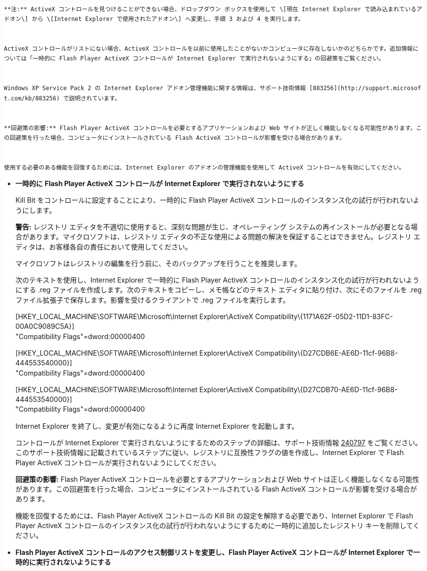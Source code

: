   
    **注:** ActiveX コントロールを見つけることができない場合、ドロップダウン ボックスを使用して \[現在 Internet Explorer で読み込まれているアドオン\] から \[Internet Explorer で使用されたアドオン\] へ変更し、手順 3 および 4 を実行します。

  
    ActiveX コントロールがリストにない場合、ActiveX コントロールを以前に使用したことがないかコンピュータに存在しないかのどちらかです。追加情報については「一時的に Flash Player ActiveX コントロールが Internet Explorer で実行されないようにする」の回避策をご覧ください。

  
    Windows XP Service Pack 2 の Internet Explorer アドオン管理機能に関する情報は、サポート技術情報 [883256](http://support.microsoft.com/kb/883256) で説明されています。

  
    **回避策の影響:** Flash Player ActiveX コントロールを必要とするアプリケーションおよび Web サイトが正しく機能しなくなる可能性があります。この回避策を行った場合、コンピュータにインストールされている Flash ActiveX コントロールが影響を受ける場合があります。

  
    使用する必要のある機能を回復するためには、Internet Explorer のアドオンの管理機能を使用して ActiveX コントロールを有効にしてください。

  
- **一時的に** **Flash Player ActiveX** **コントロールが** **Internet Explorer** **で実行されないようにする**
  
    Kill Bit をコントロールに設定することにより、一時的に Flash Player ActiveX コントロールのインスタンス化の試行が行われないようにします。

  
    **警告:** レジストリ エディタを不適切に使用すると、深刻な問題が生じ、オペレーティング システムの再インストールが必要となる場合があります。マイクロソフトは、レジストリ エディタの不正な使用による問題の解決を保証することはできません。レジストリ エディタは、お客様各自の責任において使用してください。

  
    マイクロソフトはレジストリの編集を行う前に、そのバックアップを行うことを推奨します。

  
    次のテキストを使用し、Internet Explorer で一時的に Flash Player ActiveX コントロールのインスタンス化の試行が行われないようにする .reg ファイルを作成します。次のテキストをコピーし、メモ帳などのテキスト エディタに貼り付け、次にそのファイルを .reg ファイル拡張子で保存します。影響を受けるクライアントで .reg ファイルを実行します。

  
    \[HKEY\_LOCAL\_MACHINE\\SOFTWARE\\Microsoft\\Internet Explorer\\ActiveX Compatibility\\{1171A62F-05D2-11D1-83FC-00A0C9089C5A}\]  
    "Compatibility Flags"=dword:00000400
  
    \[HKEY\_LOCAL\_MACHINE\\SOFTWARE\\Microsoft\\Internet Explorer\\ActiveX Compatibility\\{D27CDB6E-AE6D-11cf-96B8-444553540000}\]  
    "Compatibility Flags"=dword:00000400
  
    \[HKEY\_LOCAL\_MACHINE\\SOFTWARE\\Microsoft\\Internet Explorer\\ActiveX Compatibility\\{D27CDB70-AE6D-11cf-96B8-444553540000}\]  
    "Compatibility Flags"=dword:00000400
  
    Internet Explorer を終了し、変更が有効になるように再度 Internet Explorer を起動します。

  
    コントロールが Internet Explorer で実行されないようにするためのステップの詳細は、サポート技術情報 [240797](http://support.microsoft.com/kb/240797) をご覧ください。このサポート技術情報に記載されているステップに従い、レジストリに互換性フラグの値を作成し、Internet Explorer で Flash Player ActiveX コントロールが実行されないようにしてください。

  
    **回避策の影響:** Flash Player ActiveX コントロールを必要とするアプリケーションおよび Web サイトは正しく機能しなくなる可能性があります。この回避策を行った場合、コンピュータにインストールされている Flash ActiveX コントロールが影響を受ける場合があります。

  
    機能を回復するためには、Flash Player ActiveX コントロールの Kill Bit の設定を解除する必要であり、Internet Explorer で Flash Player ActiveX コントロールのインスタンス化の試行が行われないようにするために一時的に追加したレジストリ キーを削除してください。

  
- **Flash Player ActiveX** **コントロールのアクセス制御リストを変更し、Flash Player ActiveX** **コントロールが** **Internet Explorer** **で一時的に実行されないようにする**
  